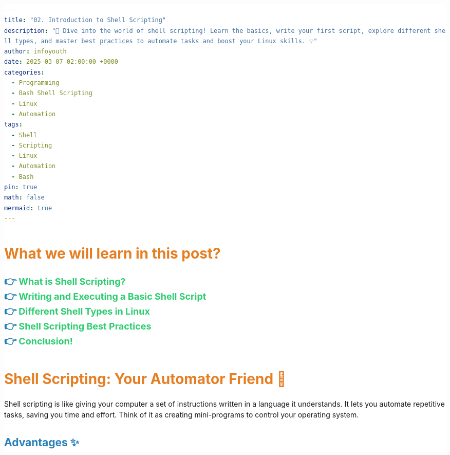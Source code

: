 ```yaml
---
title: "02. Introduction to Shell Scripting"
description: "🚀 Dive into the world of shell scripting! Learn the basics, write your first script, explore different shell types, and master best practices to automate tasks and boost your Linux skills. 💡"
author: infoyouth
date: 2025-03-07 02:00:00 +0000
categories:
  - Programming
  - Bash Shell Scripting
  - Linux
  - Automation
tags:
  - Shell
  - Scripting
  - Linux
  - Automation
  - Bash
pin: true
math: false
mermaid: true
---
```


# <span style="color:#e67e22;">What we will learn in this post?</span>
<ul style='list-style-type: none; padding-left: 0;'>
<li><span style='color: #2980b9; font-size: 20px; font-weight: bold;'>👉</span> <span style='color: #2ecc71; font-size: 18px; font-weight: bold;'>What is Shell Scripting?</span></li>
<li><span style='color: #2980b9; font-size: 20px; font-weight: bold;'>👉</span> <span style='color: #2ecc71; font-size: 18px; font-weight: bold;'>Writing and Executing a Basic Shell Script</span></li>
<li><span style='color: #2980b9; font-size: 20px; font-weight: bold;'>👉</span> <span style='color: #2ecc71; font-size: 18px; font-weight: bold;'>Different Shell Types in Linux</span></li>
<li><span style='color: #2980b9; font-size: 20px; font-weight: bold;'>👉</span> <span style='color: #2ecc71; font-size: 18px; font-weight: bold;'>Shell Scripting Best Practices</span></li>
<li><span style='color: #2980b9; font-size: 20px; font-weight: bold;'>👉</span> <span style='color: #2ecc71; font-size: 18px; font-weight: bold;'>Conclusion!</span></li>
</ul>

# <span style="color:#e67e22">Shell Scripting: Your Automator Friend 🤖</span>

Shell scripting is like giving your computer a set of instructions written in a language it understands.  It lets you automate repetitive tasks, saving you time and effort. Think of it as creating mini-programs to control your operating system.

## <span style="color:#2980b9">Advantages ✨</span>
